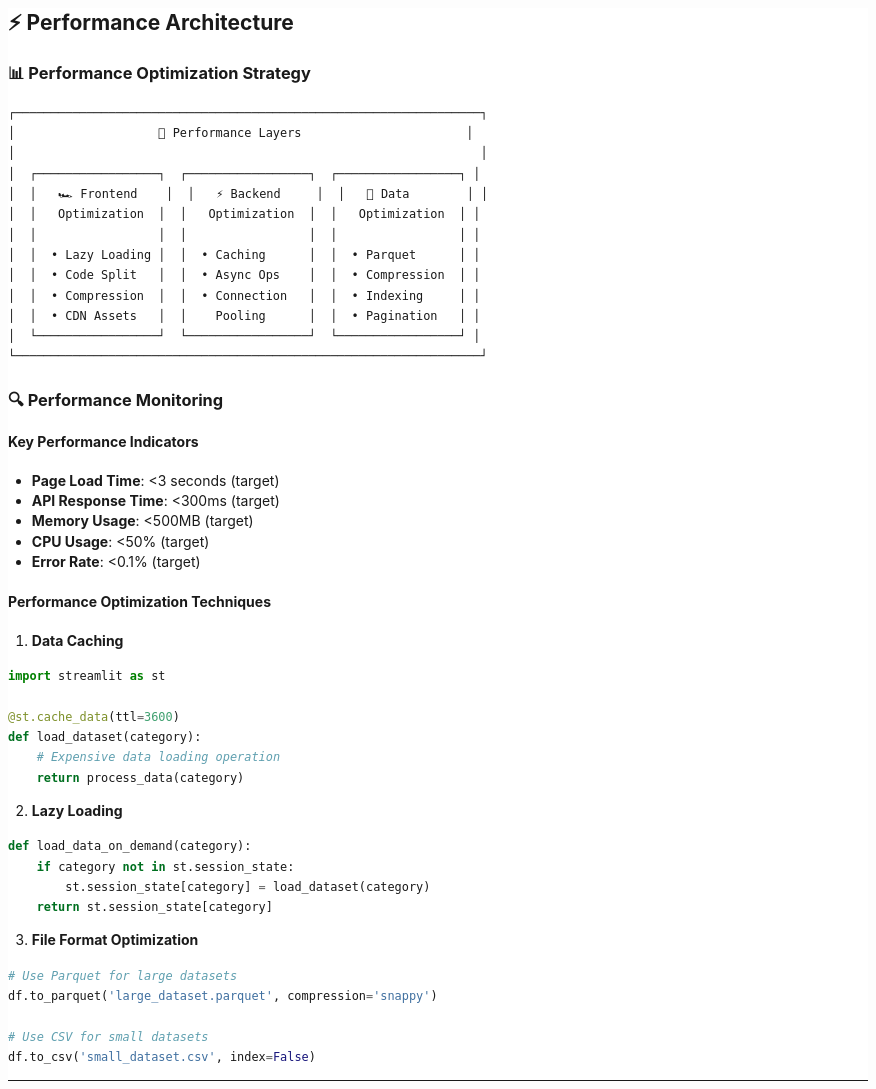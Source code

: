 
## ⚡ Performance Architecture

### 📊 Performance Optimization Strategy

```
┌─────────────────────────────────────────────────────────────────┐
│                    🚀 Performance Layers                       │
│                                                                 │
│  ┌─────────────────┐  ┌─────────────────┐  ┌─────────────────┐ │
│  │   🏎️ Frontend    │  │   ⚡ Backend     │  │   💾 Data        │ │
│  │   Optimization  │  │   Optimization  │  │   Optimization  │ │
│  │                 │  │                 │  │                 │ │
│  │  • Lazy Loading │  │  • Caching      │  │  • Parquet      │ │
│  │  • Code Split   │  │  • Async Ops    │  │  • Compression  │ │
│  │  • Compression  │  │  • Connection   │  │  • Indexing     │ │
│  │  • CDN Assets   │  │    Pooling      │  │  • Pagination   │ │
│  └─────────────────┘  └─────────────────┘  └─────────────────┘ │
└─────────────────────────────────────────────────────────────────┘
```

### 🔍 Performance Monitoring

#### **Key Performance Indicators**
- **Page Load Time**: <3 seconds (target)
- **API Response Time**: <300ms (target)
- **Memory Usage**: <500MB (target)
- **CPU Usage**: <50% (target)
- **Error Rate**: <0.1% (target)

#### **Performance Optimization Techniques**

1. **Data Caching**
```python
import streamlit as st

@st.cache_data(ttl=3600)
def load_dataset(category):
    # Expensive data loading operation
    return process_data(category)
```

2. **Lazy Loading**
```python
def load_data_on_demand(category):
    if category not in st.session_state:
        st.session_state[category] = load_dataset(category)
    return st.session_state[category]
```

3. **File Format Optimization**
```python
# Use Parquet for large datasets
df.to_parquet('large_dataset.parquet', compression='snappy')

# Use CSV for small datasets
df.to_csv('small_dataset.csv', index=False)
```

---
